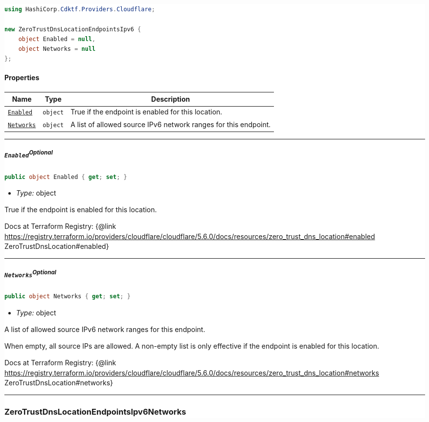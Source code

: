 ```csharp
using HashiCorp.Cdktf.Providers.Cloudflare;

new ZeroTrustDnsLocationEndpointsIpv6 {
    object Enabled = null,
    object Networks = null
};
```

#### Properties <a name="Properties" id="Properties"></a>

| **Name** | **Type** | **Description** |
| --- | --- | --- |
| <code><a href="#@cdktf/provider-cloudflare.zeroTrustDnsLocation.ZeroTrustDnsLocationEndpointsIpv6.property.enabled">Enabled</a></code> | <code>object</code> | True if the endpoint is enabled for this location. |
| <code><a href="#@cdktf/provider-cloudflare.zeroTrustDnsLocation.ZeroTrustDnsLocationEndpointsIpv6.property.networks">Networks</a></code> | <code>object</code> | A list of allowed source IPv6 network ranges for this endpoint. |

---

##### `Enabled`<sup>Optional</sup> <a name="Enabled" id="@cdktf/provider-cloudflare.zeroTrustDnsLocation.ZeroTrustDnsLocationEndpointsIpv6.property.enabled"></a>

```csharp
public object Enabled { get; set; }
```

- *Type:* object

True if the endpoint is enabled for this location.

Docs at Terraform Registry: {@link https://registry.terraform.io/providers/cloudflare/cloudflare/5.6.0/docs/resources/zero_trust_dns_location#enabled ZeroTrustDnsLocation#enabled}

---

##### `Networks`<sup>Optional</sup> <a name="Networks" id="@cdktf/provider-cloudflare.zeroTrustDnsLocation.ZeroTrustDnsLocationEndpointsIpv6.property.networks"></a>

```csharp
public object Networks { get; set; }
```

- *Type:* object

A list of allowed source IPv6 network ranges for this endpoint.

When empty, all source IPs are allowed. A non-empty list is only effective if the endpoint is enabled for this location.

Docs at Terraform Registry: {@link https://registry.terraform.io/providers/cloudflare/cloudflare/5.6.0/docs/resources/zero_trust_dns_location#networks ZeroTrustDnsLocation#networks}

---

### ZeroTrustDnsLocationEndpointsIpv6Networks <a name="ZeroTrustDnsLocationEndpointsIpv6Networks" id="@cdktf/provider-cloudflare.zeroTrustDnsLocation.ZeroTrustDnsLocationEndpointsIpv6Networks"></a>
